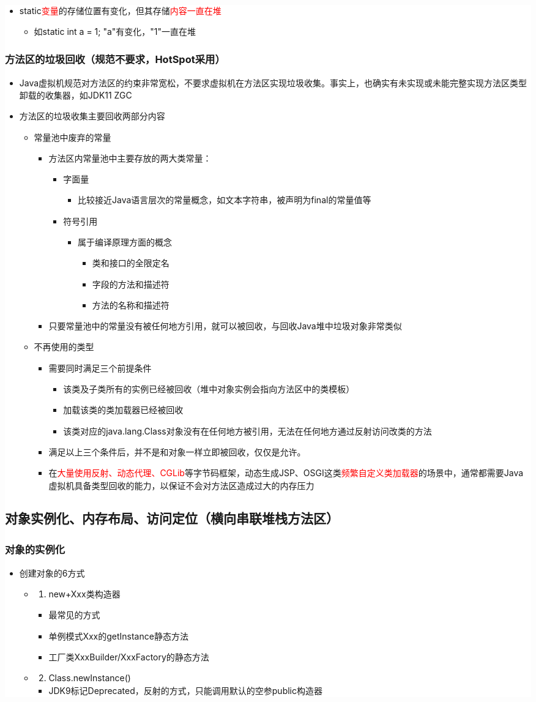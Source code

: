 - static<font color="#ff0000">变量</font>的存储位置有变化，但其存储<font color="#ff0000">内容一直在堆</font>

	- 如static int a = 1; "a"有变化，"1"一直在堆

### 方法区的垃圾回收（规范不要求，HotSpot采用）

- Java虚拟机规范对方法区的约束非常宽松，不要求虚拟机在方法区实现垃圾收集。事实上，也确实有未实现或未能完整实现方法区类型卸载的收集器，如JDK11 ZGC

- 方法区的垃圾收集主要回收两部分内容

	- 常量池中废弃的常量

		- 方法区内常量池中主要存放的两大类常量：

			- 字面量

				- 比较接近Java语言层次的常量概念，如文本字符串，被声明为final的常量值等

			- 符号引用

				- 属于编译原理方面的概念

					- 类和接口的全限定名

					- 字段的方法和描述符

					- 方法的名称和描述符

		- 只要常量池中的常量没有被任何地方引用，就可以被回收，与回收Java堆中垃圾对象非常类似

	- 不再使用的类型

		- 需要同时满足三个前提条件

			- 该类及子类所有的实例已经被回收（堆中对象实例会指向方法区中的类模板）

			- 加载该类的类加载器已经被回收

			- 该类对应的java.lang.Class对象没有在任何地方被引用，无法在任何地方通过反射访问改类的方法

		- 满足以上三个条件后，并不是和对象一样立即被回收，仅仅是允许。

		- 在<font color="#ff0000">大量使用反射、动态代理、CGLib</font>等字节码框架，动态生成JSP、OSGI这类<font color="#ff0000">频繁自定义类加载器</font>的场景中，通常都需要Java虚拟机具备类型回收的能力，以保证不会对方法区造成过大的内存压力

## 对象实例化、内存布局、访问定位（横向串联堆栈方法区）

### 对象的实例化

- 创建对象的6方式

	- 1. new+Xxx类构造器

		- 最常见的方式

		- 单例模式Xxx的getInstance静态方法

		- 工厂类XxxBuilder/XxxFactory的静态方法

	- 2. Class.newInstance()

		- JDK9标记Deprecated，反射的方式，只能调用默认的空参public构造器
